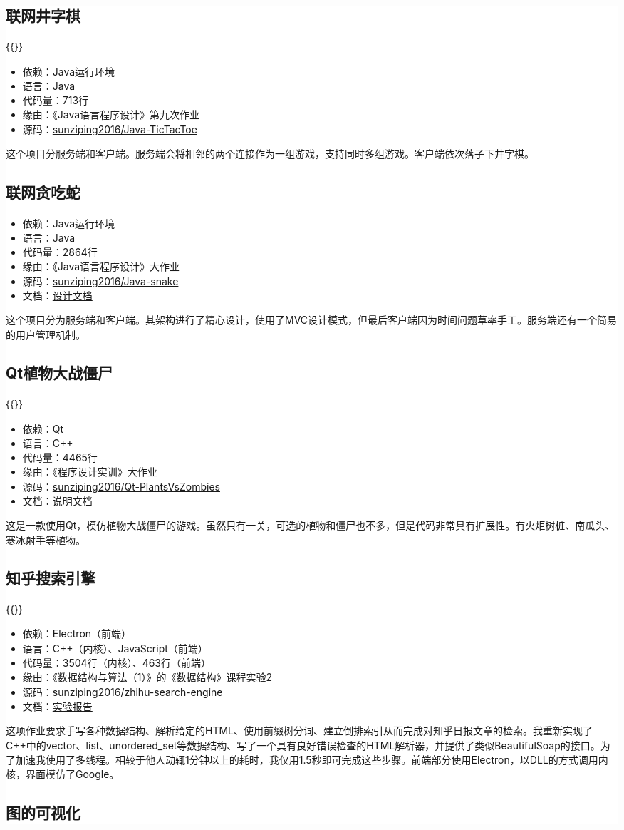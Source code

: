 ## 联网井字棋

{{<bilibili aid="84668082" bvid="BV1d7411e78T" cid="144805928" aspect-ratio="0.75" width="0.5">}}

- 依赖：Java运行环境
- 语言：Java
- 代码量：713行
- 缘由：《Java语言程序设计》第九次作业
- 源码：[sunziping2016/Java-TicTacToe](https://github.com/sunziping2016/Java-TicTacToe)

这个项目分服务端和客户端。服务端会将相邻的两个连接作为一组游戏，支持同时多组游戏。客户端依次落子下井字棋。

## 联网贪吃蛇

- 依赖：Java运行环境
- 语言：Java
- 代码量：2864行
- 缘由：《Java语言程序设计》大作业
- 源码：[sunziping2016/Java-snake](https://github.com/sunziping2016/Java-snake)
- 文档：[设计文档](./java-snake.pdf)

这个项目分为服务端和客户端。其架构进行了精心设计，使用了MVC设计模式，但最后客户端因为时间问题草率手工。服务端还有一个简易的用户管理机制。

## Qt植物大战僵尸

{{<bilibili aid="84668687" bvid="BV1Z7411e7vM" cid="144806754" aspect-ratio="0.75" width="0.5">}}

- 依赖：Qt
- 语言：C++
- 代码量：4465行
- 缘由：《程序设计实训》大作业
- 源码：[sunziping2016/Qt-PlantsVsZombies](https://github.com/sunziping2016/Qt-PlantsVsZombies)
- 文档：[说明文档](./qt-plants-vs-zombies.pdf)

这是一款使用Qt，模仿植物大战僵尸的游戏。虽然只有一关，可选的植物和僵尸也不多，但是代码非常具有扩展性。有火炬树桩、南瓜头、寒冰射手等植物。

## 知乎搜索引擎

{{<bilibili aid="84670512" bvid="BV1o7411e79U" cid="144810144" aspect-ratio="0.75" width="0.5">}}

- 依赖：Electron（前端）
- 语言：C++（内核）、JavaScript（前端）
- 代码量：3504行（内核）、463行（前端）
- 缘由：《数据结构与算法（1）》的《数据结构》课程实验2
- 源码：[sunziping2016/zhihu-search-engine](https://github.com/sunziping2016/zhihu-search-engine)
- 文档：[实验报告](./zhihu-search-engine.pdf)

这项作业要求手写各种数据结构、解析给定的HTML、使用前缀树分词、建立倒排索引从而完成对知乎日报文章的检索。我重新实现了C++中的vector、list、unordered_set等数据结构、写了一个具有良好错误检查的HTML解析器，并提供了类似BeautifulSoap的接口。为了加速我使用了多线程。相较于他人动辄1分钟以上的耗时，我仅用1.5秒即可完成这些步骤。前端部分使用Electron，以DLL的方式调用内核，界面模仿了Google。

## 图的可视化
